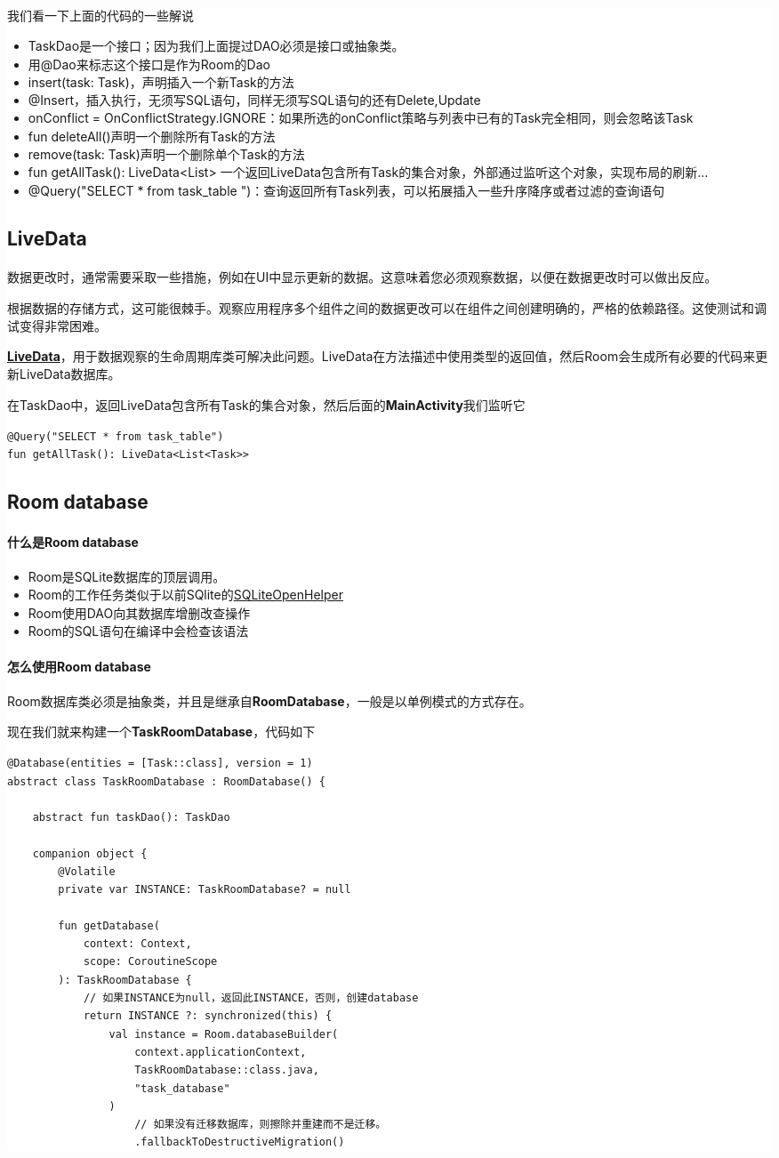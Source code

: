 我们看一下上面的代码的一些解说

- TaskDao是一个接口；因为我们上面提过DAO必须是接口或抽象类。
- 用@Dao来标志这个接口是作为Room的Dao
- insert(task: Task)，声明插入一个新Task的方法
- @Insert，插入执行，无须写SQL语句，同样无须写SQL语句的还有Delete,Update
- onConflict = OnConflictStrategy.IGNORE：如果所选的onConflict策略与列表中已有的Task完全相同，则会忽略该Task
- fun deleteAll()声明一个删除所有Task的方法
- remove(task: Task)声明一个删除单个Task的方法
- fun getAllTask(): LiveData<List<Task>> 一个返回LiveData包含所有Task的集合对象，外部通过监听这个对象，实现布局的刷新...
- @Query("SELECT * from task_table ")：查询返回所有Task列表，可以拓展插入一些升序降序或者过滤的查询语句

## LiveData

数据更改时，通常需要采取一些措施，例如在UI中显示更新的数据。这意味着您必须观察数据，以便在数据更改时可以做出反应。

根据数据的存储方式，这可能很棘手。观察应用程序多个组件之间的数据更改可以在组件之间创建明确的，严格的依赖路径。这使测试和调试变得非常困难。

**[LiveData](https://developer.android.com/topic/libraries/architecture/livedata.html)**，用于数据观察的生命周期库类可解决此问题。LiveData在方法描述中使用类型的返回值，然后Room会生成所有必要的代码来更新LiveData数据库。

在TaskDao中，返回LiveData包含所有Task的集合对象，然后后面的**MainActivity**我们监听它

```
@Query("SELECT * from task_table")
fun getAllTask(): LiveData<List<Task>>
```

## Room database

#### 什么是Room database

- Room是SQLite数据库的顶层调用。
- Room的工作任务类似于以前SQlite的[SQLiteOpenHelper](https://developer.android.com/reference/android/database/sqlite/SQLiteOpenHelper.html)
- Room使用DAO向其数据库增删改查操作
- Room的SQL语句在编译中会检查该语法

#### 怎么使用Room database

Room数据库类必须是抽象类，并且是继承自**RoomDatabase**，一般是以单例模式的方式存在。

现在我们就来构建一个**TaskRoomDatabase**，代码如下

```
@Database(entities = [Task::class], version = 1)
abstract class TaskRoomDatabase : RoomDatabase() {

    abstract fun taskDao(): TaskDao

    companion object {
        @Volatile
        private var INSTANCE: TaskRoomDatabase? = null

        fun getDatabase(
            context: Context,
            scope: CoroutineScope
        ): TaskRoomDatabase {
            // 如果INSTANCE为null，返回此INSTANCE，否则，创建database
            return INSTANCE ?: synchronized(this) {
                val instance = Room.databaseBuilder(
                    context.applicationContext,
                    TaskRoomDatabase::class.java,
                    "task_database"
                )
                    // 如果没有迁移数据库，则擦除并重建而不是迁移。
                    .fallbackToDestructiveMigration()
```
